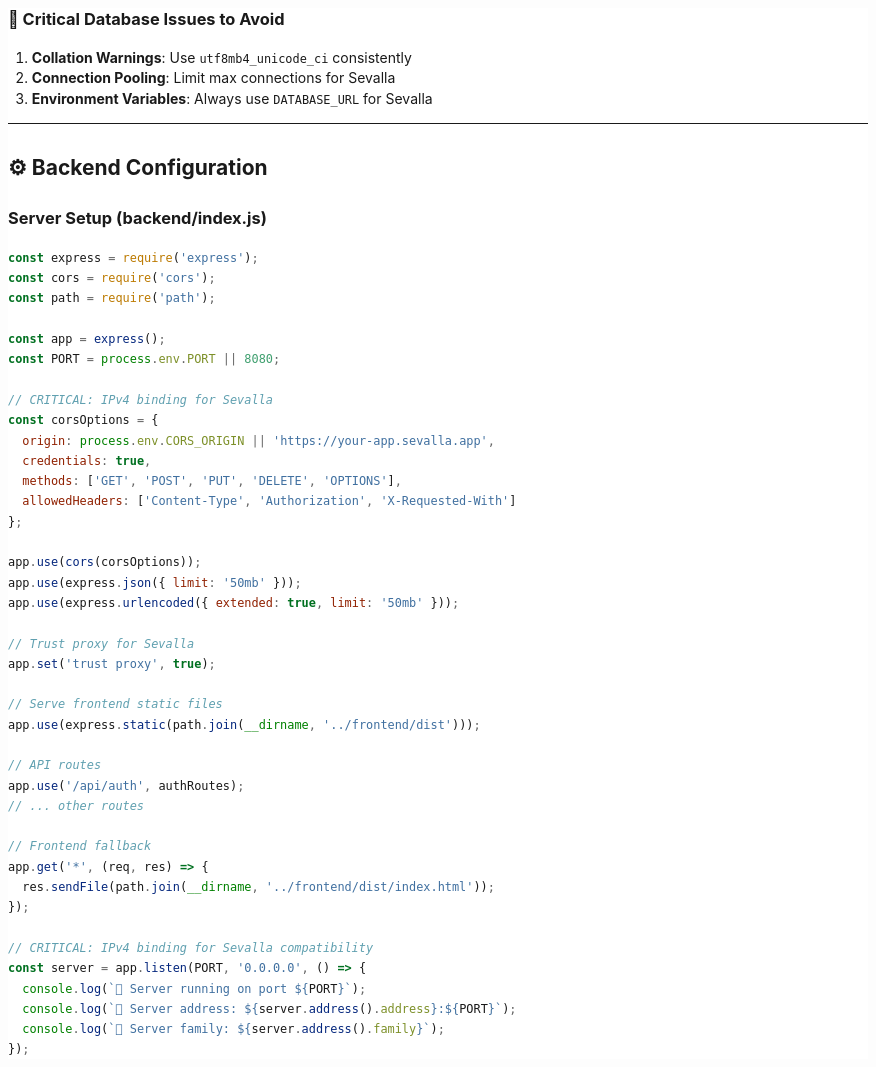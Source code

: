 ### 🚨 Critical Database Issues to Avoid
1. **Collation Warnings**: Use `utf8mb4_unicode_ci` consistently
2. **Connection Pooling**: Limit max connections for Sevalla
3. **Environment Variables**: Always use `DATABASE_URL` for Sevalla

---

## ⚙️ Backend Configuration

### Server Setup (backend/index.js)
```javascript
const express = require('express');
const cors = require('cors');
const path = require('path');

const app = express();
const PORT = process.env.PORT || 8080;

// CRITICAL: IPv4 binding for Sevalla
const corsOptions = {
  origin: process.env.CORS_ORIGIN || 'https://your-app.sevalla.app',
  credentials: true,
  methods: ['GET', 'POST', 'PUT', 'DELETE', 'OPTIONS'],
  allowedHeaders: ['Content-Type', 'Authorization', 'X-Requested-With']
};

app.use(cors(corsOptions));
app.use(express.json({ limit: '50mb' }));
app.use(express.urlencoded({ extended: true, limit: '50mb' }));

// Trust proxy for Sevalla
app.set('trust proxy', true);

// Serve frontend static files
app.use(express.static(path.join(__dirname, '../frontend/dist')));

// API routes
app.use('/api/auth', authRoutes);
// ... other routes

// Frontend fallback
app.get('*', (req, res) => {
  res.sendFile(path.join(__dirname, '../frontend/dist/index.html'));
});

// CRITICAL: IPv4 binding for Sevalla compatibility
const server = app.listen(PORT, '0.0.0.0', () => {
  console.log(`🚀 Server running on port ${PORT}`);
  console.log(`🔗 Server address: ${server.address().address}:${PORT}`);
  console.log(`🔗 Server family: ${server.address().family}`);
});
```
